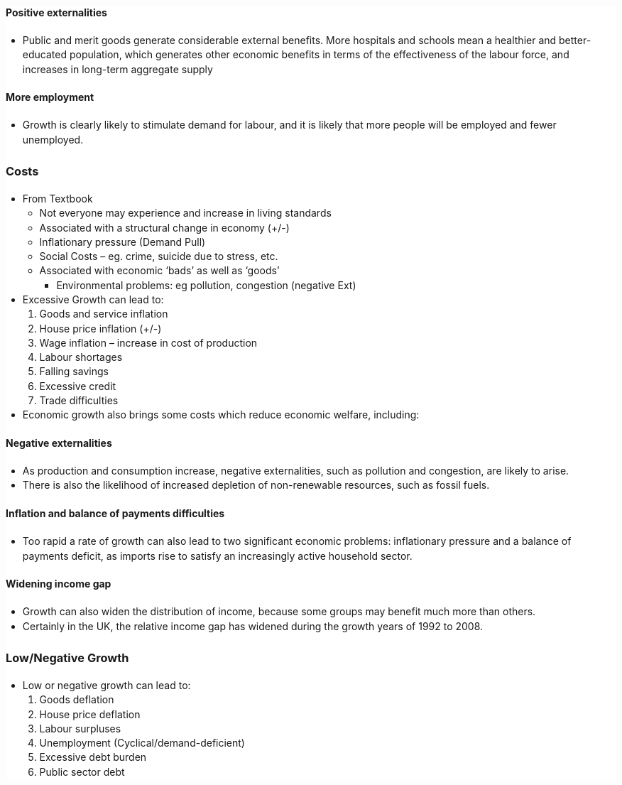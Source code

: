 #### Positive externalities
- Public and merit goods generate considerable external benefits. More hospitals and schools mean a healthier and better-educated population, which generates other economic benefits in terms of the effectiveness of the labour force, and increases in long-term aggregate supply

#### More employment
- Growth is clearly likely to stimulate demand for labour, and it is likely that more people will be employed and fewer unemployed.

### Costs
- From Textbook
	- Not everyone may experience and increase in living standards
	- Associated with a structural change in economy (+/-)
	- Inflationary pressure (Demand Pull)
	- Social Costs – eg. crime, suicide due to stress, etc.
	- Associated with economic ‘bads’ as well as ‘goods’
	    - Environmental problems: eg pollution, congestion (negative Ext)
- Excessive Growth can lead to:
	1. Goods and service inflation
	2. House price inflation (+/-)
	3. Wage inflation – increase in cost of production
	4. Labour shortages
	5. Falling savings
	6. Excessive credit
	7. Trade difficulties
- Economic growth also brings some costs which reduce economic welfare, including:

#### Negative externalities
- As production and consumption increase, negative externalities, such as pollution and congestion, are likely to arise. 
- There is also the likelihood of increased depletion of non-renewable resources, such as fossil fuels.

#### Inflation and balance of payments difficulties
- Too rapid a rate of growth can also lead to two significant economic problems: inflationary pressure and a balance of payments deficit, as imports rise to satisfy an increasingly active household sector.

#### Widening income gap
- Growth can also widen the distribution of income, because some groups may benefit much more than others. 
- Certainly in the UK, the relative income gap has widened during the growth years of 1992 to 2008.

### Low/Negative Growth
- Low or negative growth can lead to:
	1. Goods deflation
	2. House price deflation
	3. Labour surpluses
	4. Unemployment (Cyclical/demand-deficient)
	5. Excessive debt burden
	6. Public sector debt